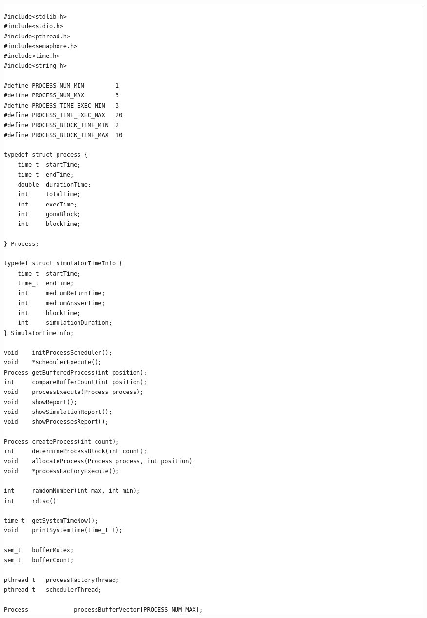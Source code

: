 * * *

```
#include<stdlib.h>
#include<stdio.h>
#include<pthread.h>
#include<semaphore.h>
#include<time.h>
#include<string.h>

#define PROCESS_NUM_MIN         1
#define PROCESS_NUM_MAX         3
#define PROCESS_TIME_EXEC_MIN   3
#define PROCESS_TIME_EXEC_MAX   20
#define PROCESS_BLOCK_TIME_MIN  2
#define PROCESS_BLOCK_TIME_MAX  10

typedef struct process {
    time_t  startTime;
    time_t  endTime;
    double  durationTime;
    int     totalTime;
    int     execTime;
    int     gonaBlock;
    int     blockTime;

} Process;

typedef struct simulatorTimeInfo {
    time_t  startTime;
    time_t  endTime;
    int     mediumReturnTime;
    int     mediumAnswerTime;
    int     blockTime;
    int     simulationDuration;
} SimulatorTimeInfo;

void    initProcessScheduler();
void    *schedulerExecute();
Process getBufferedProcess(int position);
int     compareBufferCount(int position);
void    processExecute(Process process);
void    showReport();
void    showSimulationReport();
void    showProcessesReport();

Process createProcess(int count);
int     determineProcessBlock(int count);
void    allocateProcess(Process process, int position);
void    *processFactoryExecute();

int     ramdomNumber(int max, int min);
int     rdtsc();

time_t  getSystemTimeNow();
void    printSystemTime(time_t t);      

sem_t   bufferMutex;
sem_t   bufferCount;

pthread_t   processFactoryThread;
pthread_t   schedulerThread;

Process             processBufferVector[PROCESS_NUM_MAX];
```